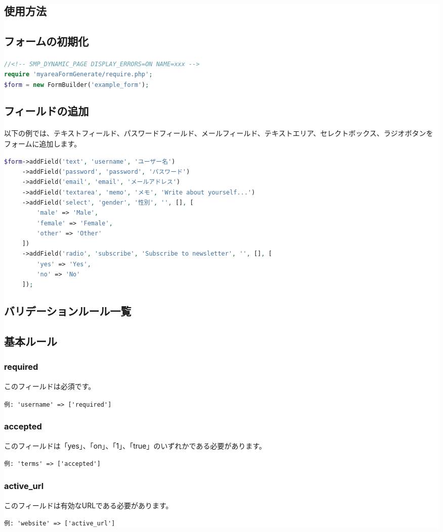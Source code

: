 ## 使用方法

## フォームの初期化

~~~php
//<!-- SMP_DYNAMIC_PAGE DISPLAY_ERRORS=ON NAME=xxx -->
require 'myareaFormGenerate/require.php';
$form = new FormBuilder('example_form');
~~~

## フィールドの追加

以下の例では、テキストフィールド、パスワードフィールド、メールフィールド、テキストエリア、セレクトボックス、ラジオボタンをフォームに追加します。

~~~php
$form->addField('text', 'username', 'ユーザー名')
     ->addField('password', 'password', 'パスワード')
     ->addField('email', 'email', 'メールアドレス')
     ->addField('textarea', 'memo', 'メモ', 'Write about yourself...')
     ->addField('select', 'gender', '性別', '', [], [
         'male' => 'Male',
         'female' => 'Female',
         'other' => 'Other'
     ])
     ->addField('radio', 'subscribe', 'Subscribe to newsletter', '', [], [
         'yes' => 'Yes',
         'no' => 'No'
     ]);
~~~

## バリデーションルール一覧

## 基本ルール

### required

このフィールドは必須です。
~~~
例: 'username' => ['required']
~~~

### accepted

このフィールドは「yes」、「on」、「1」、「true」のいずれかである必要があります。
~~~
例: 'terms' => ['accepted']
~~~

### active_url

このフィールドは有効なURLである必要があります。
~~~
例: 'website' => ['active_url']
~~~

